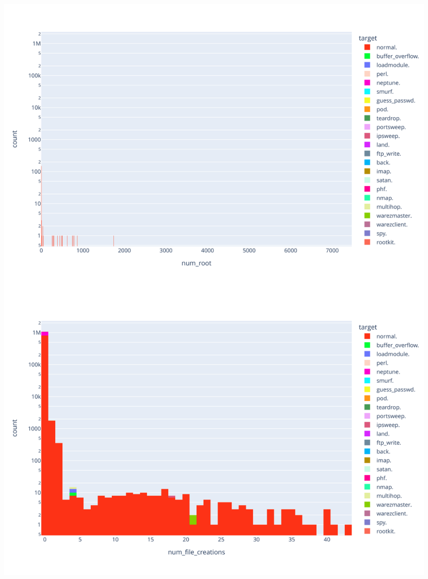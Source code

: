 ![svg](EDA-for-Cybersecurity-Intrusion-Detection_files/EDA-for-Cybersecurity-Intrusion-Detection_19_12.svg)
    



    
![svg](EDA-for-Cybersecurity-Intrusion-Detection_files/EDA-for-Cybersecurity-Intrusion-Detection_19_13.svg)
    